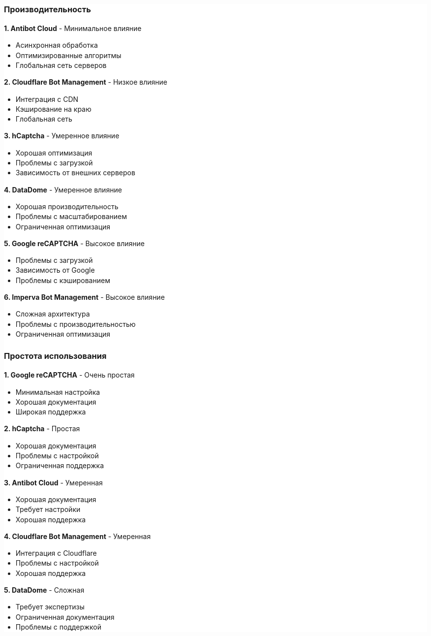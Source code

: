 ### Производительность

**1. Antibot Cloud** - Минимальное влияние
- Асинхронная обработка
- Оптимизированные алгоритмы
- Глобальная сеть серверов

**2. Cloudflare Bot Management** - Низкое влияние
- Интеграция с CDN
- Кэширование на краю
- Глобальная сеть

**3. hCaptcha** - Умеренное влияние
- Хорошая оптимизация
- Проблемы с загрузкой
- Зависимость от внешних серверов

**4. DataDome** - Умеренное влияние
- Хорошая производительность
- Проблемы с масштабированием
- Ограниченная оптимизация

**5. Google reCAPTCHA** - Высокое влияние
- Проблемы с загрузкой
- Зависимость от Google
- Проблемы с кэшированием

**6. Imperva Bot Management** - Высокое влияние
- Сложная архитектура
- Проблемы с производительностью
- Ограниченная оптимизация

### Простота использования

**1. Google reCAPTCHA** - Очень простая
- Минимальная настройка
- Хорошая документация
- Широкая поддержка

**2. hCaptcha** - Простая
- Хорошая документация
- Проблемы с настройкой
- Ограниченная поддержка

**3. Antibot Cloud** - Умеренная
- Хорошая документация
- Требует настройки
- Хорошая поддержка

**4. Cloudflare Bot Management** - Умеренная
- Интеграция с Cloudflare
- Проблемы с настройкой
- Хорошая поддержка

**5. DataDome** - Сложная
- Требует экспертизы
- Ограниченная документация
- Проблемы с поддержкой
